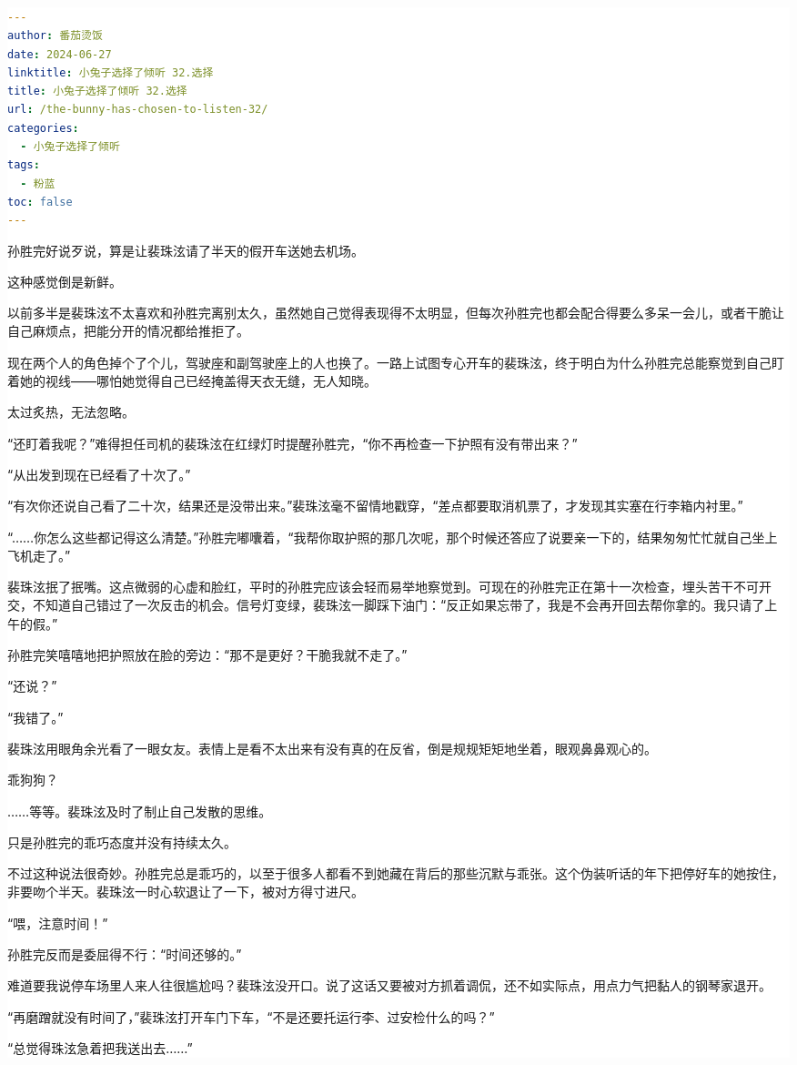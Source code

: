 ```yaml
---
author: 番茄烫饭
date: 2024-06-27
linktitle: 小兔子选择了倾听 32.选择
title: 小兔子选择了倾听 32.选择
url: /the-bunny-has-chosen-to-listen-32/
categories:
  - 小兔子选择了倾听
tags:
  - 粉蓝
toc: false
---
```


孙胜完好说歹说，算是让裴珠泫请了半天的假开车送她去机场。

这种感觉倒是新鲜。

以前多半是裴珠泫不太喜欢和孙胜完离别太久，虽然她自己觉得表现得不太明显，但每次孙胜完也都会配合得要么多呆一会儿，或者干脆让自己麻烦点，把能分开的情况都给推拒了。

现在两个人的角色掉个了个儿，驾驶座和副驾驶座上的人也换了。一路上试图专心开车的裴珠泫，终于明白为什么孙胜完总能察觉到自己盯着她的视线——哪怕她觉得自己已经掩盖得天衣无缝，无人知晓。

太过炙热，无法忽略。

“还盯着我呢？”难得担任司机的裴珠泫在红绿灯时提醒孙胜完，“你不再检查一下护照有没有带出来？”

“从出发到现在已经看了十次了。”

“有次你还说自己看了二十次，结果还是没带出来。”裴珠泫毫不留情地戳穿，“差点都要取消机票了，才发现其实塞在行李箱内衬里。”

“……你怎么这些都记得这么清楚。”孙胜完嘟囔着，“我帮你取护照的那几次呢，那个时候还答应了说要亲一下的，结果匆匆忙忙就自己坐上飞机走了。”

裴珠泫抿了抿嘴。这点微弱的心虚和脸红，平时的孙胜完应该会轻而易举地察觉到。可现在的孙胜完正在第十一次检查，埋头苦干不可开交，不知道自己错过了一次反击的机会。信号灯变绿，裴珠泫一脚踩下油门：“反正如果忘带了，我是不会再开回去帮你拿的。我只请了上午的假。”

孙胜完笑嘻嘻地把护照放在脸的旁边：“那不是更好？干脆我就不走了。”

“还说？”

“我错了。”

裴珠泫用眼角余光看了一眼女友。表情上是看不太出来有没有真的在反省，倒是规规矩矩地坐着，眼观鼻鼻观心的。

乖狗狗？

……等等。裴珠泫及时了制止自己发散的思维。

只是孙胜完的乖巧态度并没有持续太久。

不过这种说法很奇妙。孙胜完总是乖巧的，以至于很多人都看不到她藏在背后的那些沉默与乖张。这个伪装听话的年下把停好车的她按住，非要吻个半天。裴珠泫一时心软退让了一下，被对方得寸进尺。

“喂，注意时间！”

孙胜完反而是委屈得不行：“时间还够的。”

难道要我说停车场里人来人往很尴尬吗？裴珠泫没开口。说了这话又要被对方抓着调侃，还不如实际点，用点力气把黏人的钢琴家退开。

“再磨蹭就没有时间了，”裴珠泫打开车门下车，“不是还要托运行李、过安检什么的吗？”

“总觉得珠泫急着把我送出去……”
